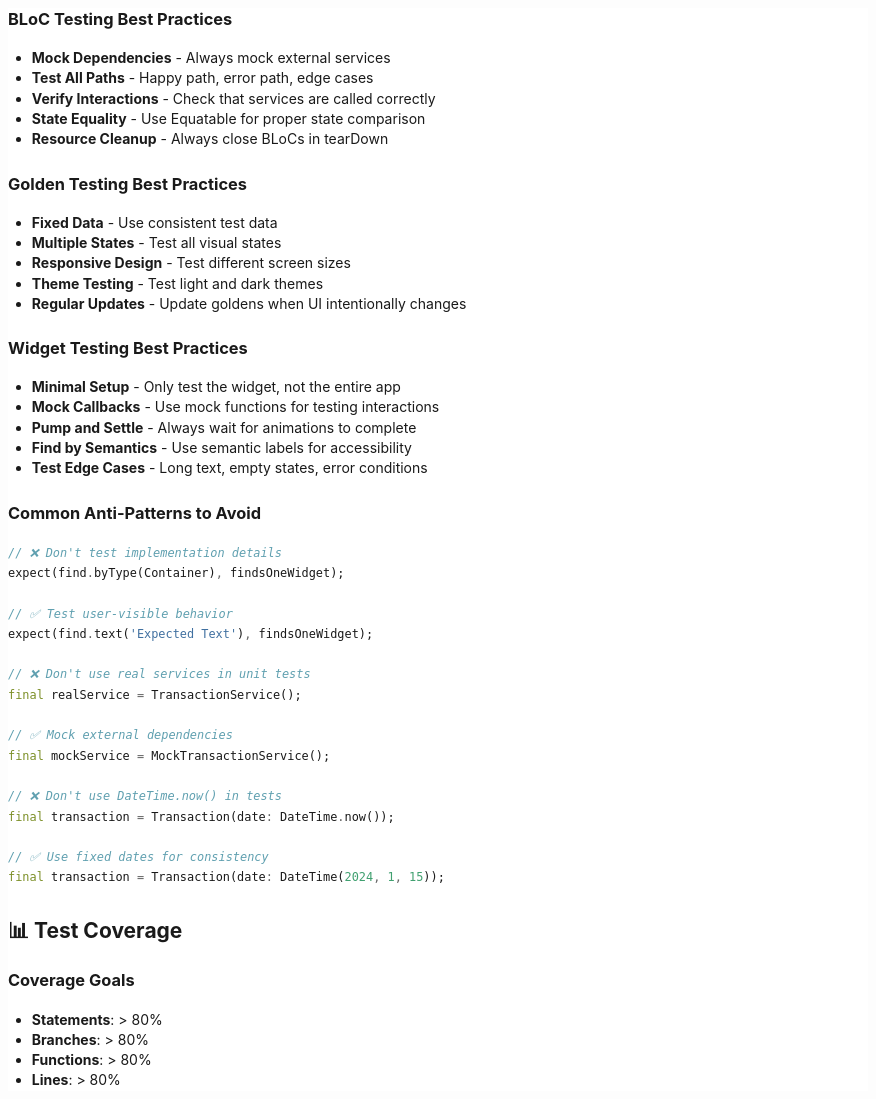 ### BLoC Testing Best Practices
- **Mock Dependencies** - Always mock external services
- **Test All Paths** - Happy path, error path, edge cases
- **Verify Interactions** - Check that services are called correctly
- **State Equality** - Use Equatable for proper state comparison
- **Resource Cleanup** - Always close BLoCs in tearDown

### Golden Testing Best Practices
- **Fixed Data** - Use consistent test data
- **Multiple States** - Test all visual states
- **Responsive Design** - Test different screen sizes
- **Theme Testing** - Test light and dark themes
- **Regular Updates** - Update goldens when UI intentionally changes

### Widget Testing Best Practices
- **Minimal Setup** - Only test the widget, not the entire app
- **Mock Callbacks** - Use mock functions for testing interactions
- **Pump and Settle** - Always wait for animations to complete
- **Find by Semantics** - Use semantic labels for accessibility
- **Test Edge Cases** - Long text, empty states, error conditions

### Common Anti-Patterns to Avoid
```dart
// ❌ Don't test implementation details
expect(find.byType(Container), findsOneWidget);

// ✅ Test user-visible behavior
expect(find.text('Expected Text'), findsOneWidget);

// ❌ Don't use real services in unit tests
final realService = TransactionService();

// ✅ Mock external dependencies
final mockService = MockTransactionService();

// ❌ Don't use DateTime.now() in tests
final transaction = Transaction(date: DateTime.now());

// ✅ Use fixed dates for consistency
final transaction = Transaction(date: DateTime(2024, 1, 15));
```

## 📊 Test Coverage

### Coverage Goals
- **Statements**: > 80%
- **Branches**: > 80%
- **Functions**: > 80%
- **Lines**: > 80%
